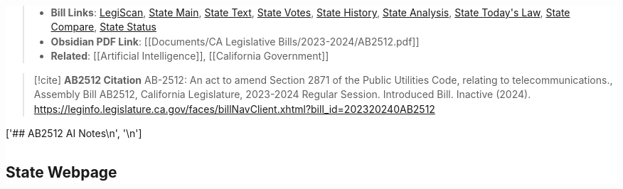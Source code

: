 >- **Bill Links**: [LegiScan](https://legiscan.com/CA/bill/AB2512/2023), [State Main](https://leginfo.legislature.ca.gov/faces/billNavClient.xhtml?bill_id=202320240AB2512), [State Text](https://leginfo.legislature.ca.gov/faces/billTextClient.xhtml?bill_id=202320240AB2512), [State Votes](https://leginfo.legislature.ca.gov/faces/billVotesClient.xhtml?bill_id=202320240AB2512), [State History](https://leginfo.legislature.ca.gov/faces/billHistoryClient.xhtml?bill_id=202320240AB2512), [State Analysis](https://leginfo.legislature.ca.gov/faces/billAnalysisClient.xhtml?bill_id=202320240AB2512), [State Today's Law](https://leginfo.legislature.ca.gov/faces/billCompareClient.xhtml?bill_id=202320240AB2512&showamends=false), [State Compare](https://leginfo.legislature.ca.gov/faces/billVersionsCompareClient.xhtml?bill_id=202320240AB2512), [State Status](https://leginfo.legislature.ca.gov/faces/billStatusClient.xhtml?bill_id=202320240AB2512)
>- **Obsidian PDF Link**: [[Documents/CA Legislative Bills/2023-2024/AB2512.pdf]]
>- **Related**: [[Artificial Intelligence]], [[California Government]]

>[!cite] **AB2512 Citation**
> AB-2512: An act to amend Section 2871 of the Public Utilities Code, relating to telecommunications., Assembly Bill AB2512, California Legislature, 2023-2024 Regular Session. Introduced Bill. Inactive (2024). https://leginfo.legislature.ca.gov/faces/billNavClient.xhtml?bill_id=202320240AB2512


['## AB2512 AI Notes\n', '\n']

## State Webpage

<iframe src="https://leginfo.legislature.ca.gov/faces/billNavClient.xhtml?bill_id=202320240AB2512" allow="fullscreen" allowfullscreen="" style="height: 100%;width:100%;aspect-ratio: 16/ 10;"</iframe>
